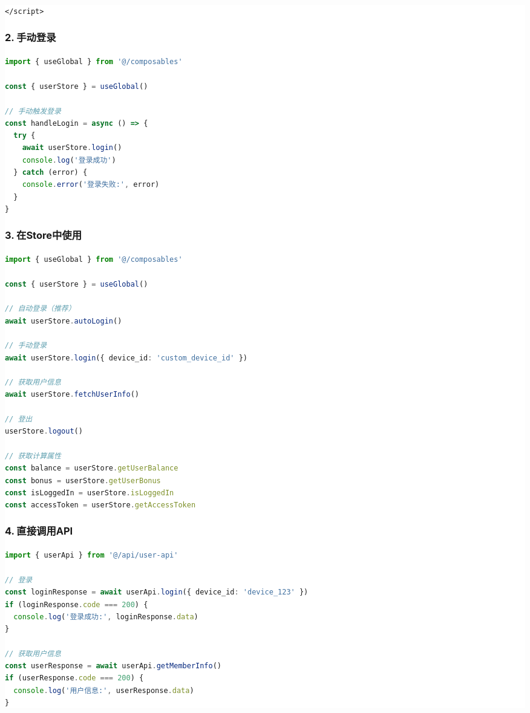 ```vue
</script>
```

### 2. 手动登录

```typescript
import { useGlobal } from '@/composables'

const { userStore } = useGlobal()

// 手动触发登录
const handleLogin = async () => {
  try {
    await userStore.login()
    console.log('登录成功')
  } catch (error) {
    console.error('登录失败:', error)
  }
}
```

### 3. 在Store中使用

```typescript
import { useGlobal } from '@/composables'

const { userStore } = useGlobal()

// 自动登录（推荐）
await userStore.autoLogin()

// 手动登录
await userStore.login({ device_id: 'custom_device_id' })

// 获取用户信息
await userStore.fetchUserInfo()

// 登出
userStore.logout()

// 获取计算属性
const balance = userStore.getUserBalance
const bonus = userStore.getUserBonus
const isLoggedIn = userStore.isLoggedIn
const accessToken = userStore.getAccessToken
```

### 4. 直接调用API

```typescript
import { userApi } from '@/api/user-api'

// 登录
const loginResponse = await userApi.login({ device_id: 'device_123' })
if (loginResponse.code === 200) {
  console.log('登录成功:', loginResponse.data)
}

// 获取用户信息
const userResponse = await userApi.getMemberInfo()
if (userResponse.code === 200) {
  console.log('用户信息:', userResponse.data)
}
```

